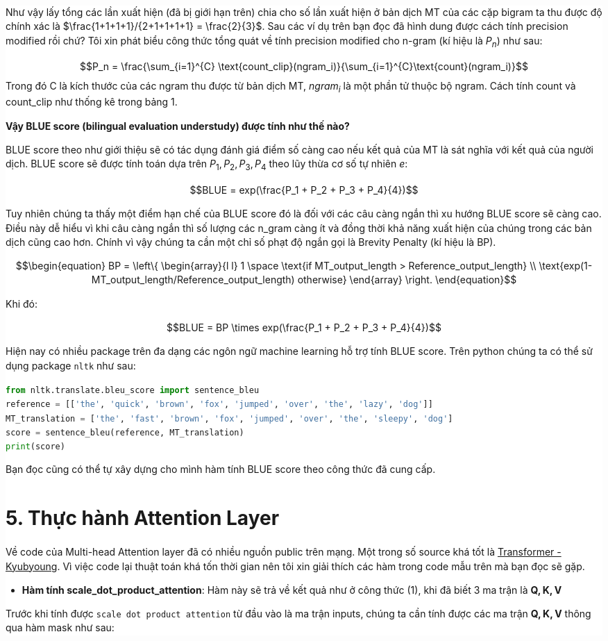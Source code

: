 Như vậy lấy tổng các lần xuất hiện (đã bị giới hạn trên) chia cho số lần xuất hiện ở bản dịch MT của các cặp bigram ta thu được độ chính xác là $\frac{1+1+1+1}/{2+1+1+1+1} = \frac{2}{3}$.
Sau các ví dụ trên bạn đọc đã hình dung được cách tính precision modified rồi chứ? Tôi xin phát biểu công thức tổng quát về tính precision modified cho n-gram (kí hiệu là $P_n$) như sau:

$$P_n = \frac{\sum_{i=1}^{C} \text{count_clip}(ngram_i)}{\sum_{i=1}^{C}\text{count}(ngram_i)}$$
Trong đó C là kích thước của các ngram thu được từ bản dịch MT, $ngram_i$ là một phần tử thuộc bộ ngram. Cách tính $\text{count}$ và $\text{count_clip}$ như thống kê trong bảng 1.

**Vậy BLUE score (bilingual evaluation understudy) được tính như thế nào?**

BLUE score theo như giới thiệu sẽ có tác dụng đánh giá điểm số càng cao nếu kết quả của MT là sát nghĩa với kết quả của người dịch. BLUE score sẽ được tính toán dựa trên $P_1, P_2, P_3, P_4$ theo lũy thừa cơ số tự nhiên $e$:

$$BLUE = exp(\frac{P_1 + P_2 + P_3 + P_4}{4})$$

Tuy nhiên chúng ta thấy một điểm hạn chế của BLUE score đó là đối với các câu càng ngắn thì xu hướng BLUE score sẽ càng cao. Điều này dễ hiểu vì khi câu càng ngắn thì số lượng các n_gram càng ít và đồng thời khả năng xuất hiện của chúng trong các bản dịch cũng cao hơn. Chính vì vậy chúng ta cần một chỉ số phạt độ ngắn gọi là Brevity Penalty (kí hiệu là BP).

$$\begin{equation}
            BP = \left\{
              \begin{array}{l l}
                1 \space \text{if MT_output_length > Reference_output_length} \\
                \text{exp(1-MT_output_length/Reference_output_length) otherwise}
              \end{array} \right.
            \end{equation}$$
            
Khi đó:

$$BLUE = BP \times exp(\frac{P_1 + P_2 + P_3 + P_4}{4})$$

Hiện nay có nhiều package trên đa dạng các ngôn ngữ machine learning hỗ trợ tính BLUE score. Trên python chúng ta có thể sử dụng package `nltk` như sau:
```python
from nltk.translate.bleu_score import sentence_bleu
reference = [['the', 'quick', 'brown', 'fox', 'jumped', 'over', 'the', 'lazy', 'dog']]
MT_translation = ['the', 'fast', 'brown', 'fox', 'jumped', 'over', 'the', 'sleepy', 'dog']
score = sentence_bleu(reference, MT_translation)
print(score)
```

Bạn đọc cũng có thể tự xây dựng cho mình hàm tính BLUE score theo công thức đã cung cấp.

# 5. Thực hành Attention Layer

Về code của Multi-head Attention layer đã có nhiều nguồn public trên mạng. Một trong số source khá tốt là [Transformer - Kyubyoung](https://github.com/Kyubyong/transformer). Vì việc code lại thuật toán khá tốn thời gian nên tôi xin giải thích các hàm trong code mẫu trên mà bạn đọc sẽ gặp.

* **Hàm tính scale_dot_product_attention**: Hàm này sẽ trả về kết quả như ở công thức (1), khi đã biết 3 ma trận là $\mathbf{Q, K, V}$

Trước khi tính được `scale dot product attention` từ đầu vào là ma trận inputs, chúng ta cần tính được các ma trận $\mathbf{Q, K, V}$ thông qua hàm mask như sau:
